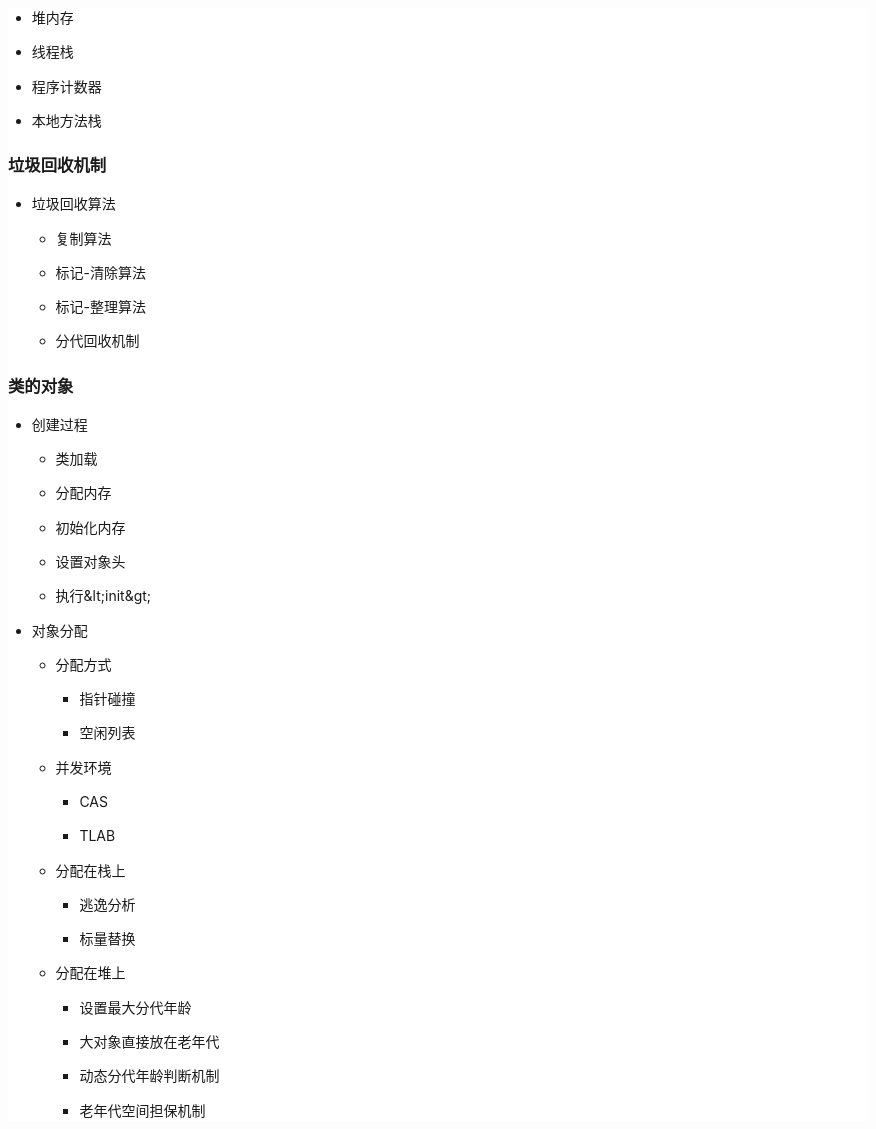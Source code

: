   - 堆内存  

  - 线程栈  

  - 程序计数器  

  - 本地方法栈  


### 垃圾回收机制

- 垃圾回收算法  

  - 复制算法  

  - 标记-清除算法  

  - 标记-整理算法  

  - 分代回收机制  


### 类的对象

- 创建过程  

  - 类加载  

  - 分配内存  

  - 初始化内存  

  - 设置对象头  

  - 执行&amp;lt;init&amp;gt;  

- 对象分配  

  - 分配方式  

    - 指针碰撞  

    - 空闲列表  

  - 并发环境  

    - CAS  

    - TLAB  

  - 分配在栈上  

    - 逃逸分析  

    - 标量替换  

  - 分配在堆上  

    - 设置最大分代年龄  

    - 大对象直接放在老年代  

    - 动态分代年龄判断机制  

    - 老年代空间担保机制  
